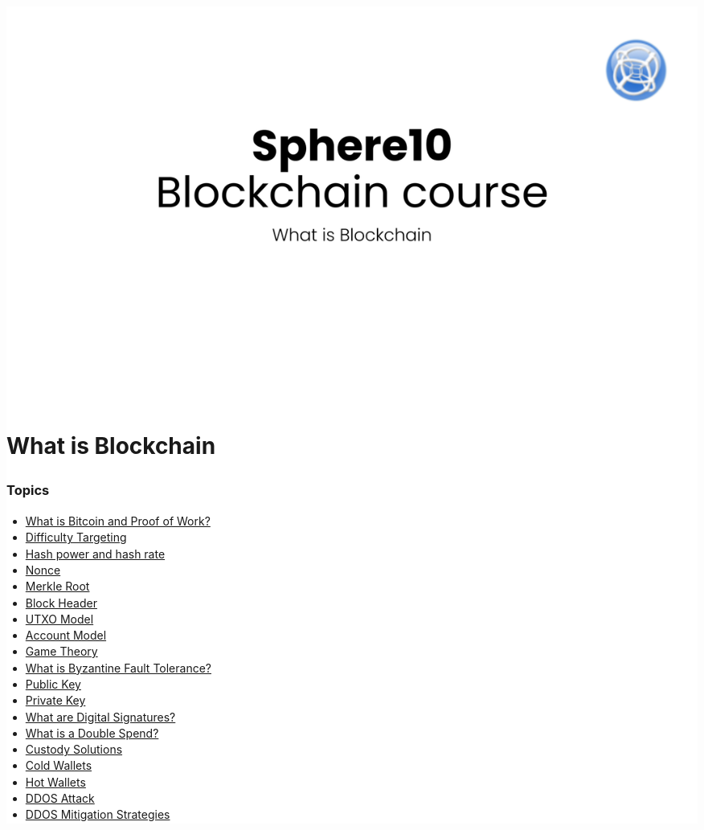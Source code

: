 ![resources/diagrams10.svg](resources/diagrams10.svg)

# What is Blockchain

### Topics

* [What is Bitcoin and Proof of Work?](#What-is-Bitcoin-and-Proof-of-Work)
* [Difficulty Targeting](#Difficulty-Targeting)
* [Hash power and hash rate](#Hash-power-and-hash-rate)
* [Nonce](#Nonce)
* [Merkle Root](#Merkle-Root)
* [Block Header](#Block-Header)
* [UTXO Model](#UTXO-Model)
* [Account Model](#Account-Model)
* [Game Theory](#Game-Theory)
* [What is Byzantine Fault Tolerance?](#What-is-Byzantine-Fault-Tolerance)
* [Public Key](#Public-Key)
* [Private Key](#Private-Key)
* [What are Digital Signatures?](#What-are-Digital-Signatures?)
* [What is a Double Spend?](#What-is-a-Double-Spend)
* [Custody Solutions](#Custody-Solutions)
* [Cold Wallets](#Cold-Wallets)
* [Hot Wallets](#Hot-Wallets)
* [DDOS Attack](#DDOS-Attack)
* [DDOS Mitigation Strategies](#DDOS-Mitigation-Strategies)
